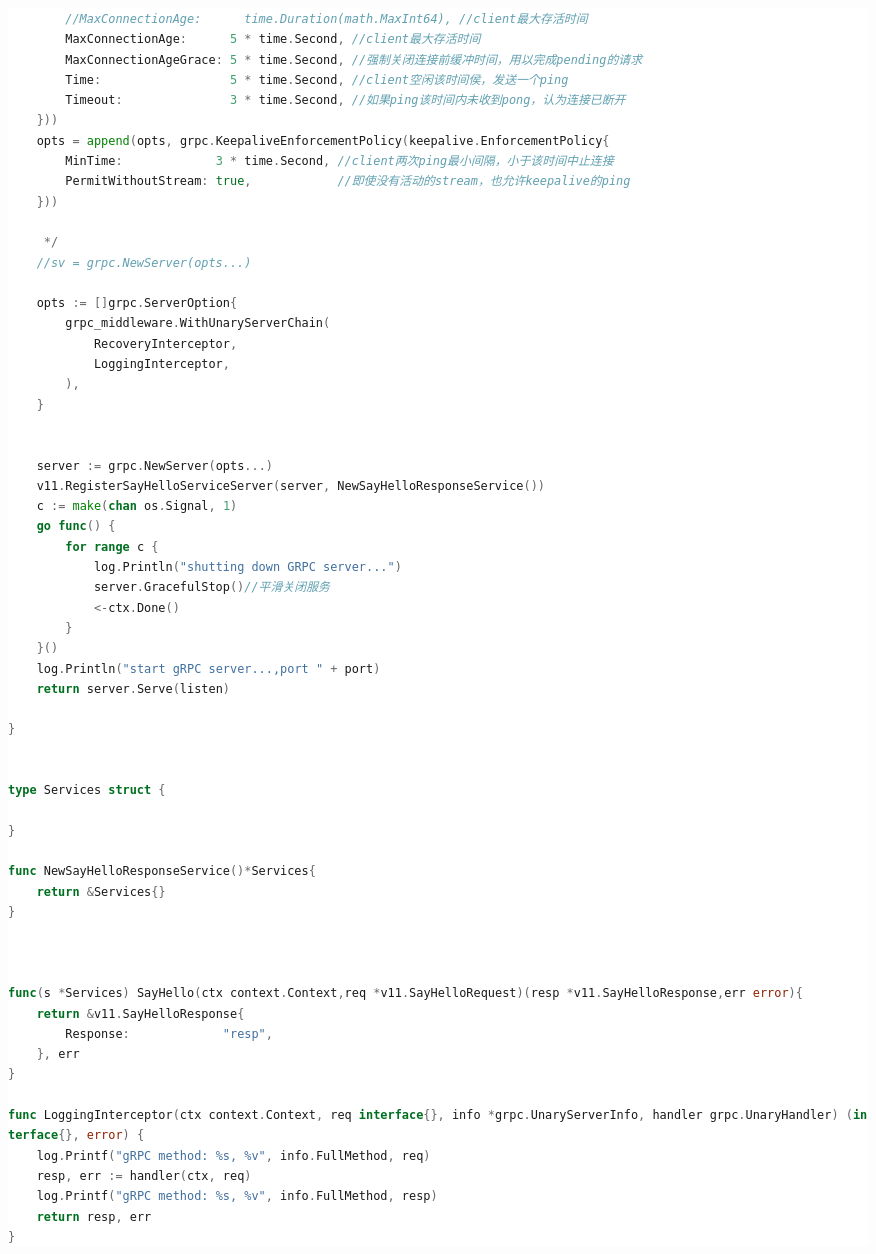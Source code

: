 ```go
		//MaxConnectionAge:      time.Duration(math.MaxInt64), //client最大存活时间
		MaxConnectionAge:      5 * time.Second, //client最大存活时间
		MaxConnectionAgeGrace: 5 * time.Second, //强制关闭连接前缓冲时间，用以完成pending的请求
		Time:                  5 * time.Second, //client空闲该时间侯，发送一个ping
		Timeout:               3 * time.Second, //如果ping该时间内未收到pong，认为连接已断开
	}))
	opts = append(opts, grpc.KeepaliveEnforcementPolicy(keepalive.EnforcementPolicy{
		MinTime:             3 * time.Second, //client两次ping最小间隔，小于该时间中止连接
		PermitWithoutStream: true,            //即使没有活动的stream，也允许keepalive的ping
	}))

	 */
	//sv = grpc.NewServer(opts...)

	opts := []grpc.ServerOption{
		grpc_middleware.WithUnaryServerChain(
			RecoveryInterceptor,
			LoggingInterceptor,
		),
	}


	server := grpc.NewServer(opts...)
	v11.RegisterSayHelloServiceServer(server, NewSayHelloResponseService())
	c := make(chan os.Signal, 1)
	go func() {
		for range c {
			log.Println("shutting down GRPC server...")
			server.GracefulStop()//平滑关闭服务
			<-ctx.Done()
		}
	}()
	log.Println("start gRPC server...,port " + port)
	return server.Serve(listen)

}


type Services struct {

}

func NewSayHelloResponseService()*Services{
	return &Services{}
}



func(s *Services) SayHello(ctx context.Context,req *v11.SayHelloRequest)(resp *v11.SayHelloResponse,err error){
	return &v11.SayHelloResponse{
		Response:             "resp",
	}, err
}

func LoggingInterceptor(ctx context.Context, req interface{}, info *grpc.UnaryServerInfo, handler grpc.UnaryHandler) (interface{}, error) {
	log.Printf("gRPC method: %s, %v", info.FullMethod, req)
	resp, err := handler(ctx, req)
	log.Printf("gRPC method: %s, %v", info.FullMethod, resp)
	return resp, err
}

```